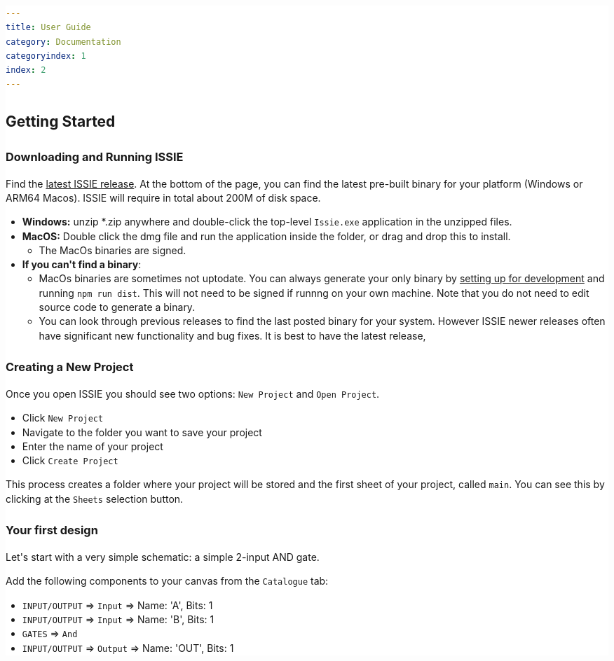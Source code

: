 ```yaml
---
title: User Guide
category: Documentation
categoryindex: 1
index: 2
---
```


## Getting Started

### Downloading and Running ISSIE

Find the [latest ISSIE release](https://github.com/tomcl/issie/releases/latest). At the bottom of the page, you can find the latest pre-built binary for your platform (Windows or ARM64 Macos). ISSIE will require in total about 200M of disk space.

- **Windows:** unzip \*.zip anywhere and double-click the top-level `Issie.exe` application in the unzipped files.
- **MacOS:** Double click the dmg file  and run the application inside the folder, or drag and drop this to install.
    - The MacOs binaries are signed. 
- **If you can't find a binary**: 
   - MacOs binaries are sometimes not uptodate. You can always generate your only binary by 
[setting up for development](https://github.com/tomcl/ISSIE#issie-development) and running `npm run dist`. This will not need to be signed if runnng on your own machine. Note that you do not need to edit source code to generate a binary.
   - You can look through previous releases to find the last posted binary for your system. However ISSIE newer releases often have significant new functionality and bug fixes. It is best to have the latest release,
    

### Creating a New Project


Once you open ISSIE you should see two options: `New Project` and `Open Project`. 
  
- Click `New Project`
- Navigate to the folder you want to save your project
- Enter the name of your project
- Click `Create Project`

This process creates a folder where your project will be stored and the first sheet of your project, called `main`. You can see this by clicking at the `Sheets` selection button.

### Your first design


Let's start with a very simple schematic: a simple 2-input AND gate. 

Add the following components to your canvas from the `Catalogue` tab:

- `INPUT/OUTPUT` => `Input` => Name: 'A', Bits: 1
- `INPUT/OUTPUT` => `Input` => Name: 'B', Bits: 1
- `GATES` => `And` 
- `INPUT/OUTPUT` => `Output` => Name: 'OUT', Bits: 1
